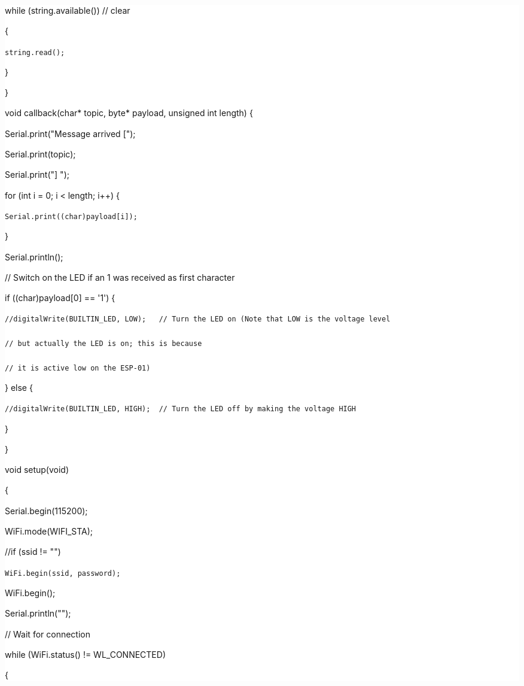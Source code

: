  while (string.available()) // clear
  
  {
    
    string.read();
  
  }

}

void callback(char* topic, byte* payload, unsigned int length) {
  
  Serial.print("Message arrived [");
  
  Serial.print(topic);
  
  Serial.print("] ");
  
  for (int i = 0; i < length; i++) {
    
    Serial.print((char)payload[i]);
  
  }
 
 Serial.println();

  // Switch on the LED if an 1 was received as first character
  
  if ((char)payload[0] == '1') {
    
    //digitalWrite(BUILTIN_LED, LOW);   // Turn the LED on (Note that LOW is the voltage level
    
    // but actually the LED is on; this is because
    
    // it is active low on the ESP-01)
  
  } else {
    
    //digitalWrite(BUILTIN_LED, HIGH);  // Turn the LED off by making the voltage HIGH
  
  }

}

void setup(void)

{

  Serial.begin(115200);

  WiFi.mode(WIFI_STA);
  
  //if (ssid != "")
    
    WiFi.begin(ssid, password);
  
  WiFi.begin();
  
  Serial.println("");

  // Wait for connection
  
  while (WiFi.status() != WL_CONNECTED)
  
  {
    
